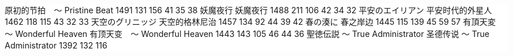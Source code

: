 <td>原初的节拍　～ Pristine Beat</td>
<td>1491</td>
<td>131</td>
<td>156
</td></tr>
<tr>
<td>41</td>
<td>35</td>
<td>38</td>
<td>妖魔夜行</td>
<td>妖魔夜行</td>
<td>1488</td>
<td>211</td>
<td>106
</td></tr>
<tr>
<td>42</td>
<td>34</td>
<td>32</td>
<td>平安のエイリアン</td>
<td>平安时代的外星人</td>
<td>1462</td>
<td>118</td>
<td>115
</td></tr>
<tr>
<td>43</td>
<td>32</td>
<td>33</td>
<td>天空のグリニッジ</td>
<td>天空的格林尼治</td>
<td>1457</td>
<td>134</td>
<td>92
</td></tr>
<tr>
<td>44</td>
<td>39</td>
<td>42</td>
<td>春の湊に</td>
<td>春之岸边</td>
<td>1445</td>
<td>115</td>
<td>139
</td></tr>
<tr>
<td>45</td>
<td>59</td>
<td>57</td>
<td>有頂天変　～ Wonderful Heaven</td>
<td>有顶天变　～ Wonderful Heaven</td>
<td>1443</td>
<td>143</td>
<td>105
</td></tr>
<tr>
<td>46</td>
<td>44</td>
<td>36</td>
<td>聖徳伝説 ～ True Administrator</td>
<td>圣德传说 ～ True Administrator</td>
<td>1392</td>
<td>132</td>
<td>116
